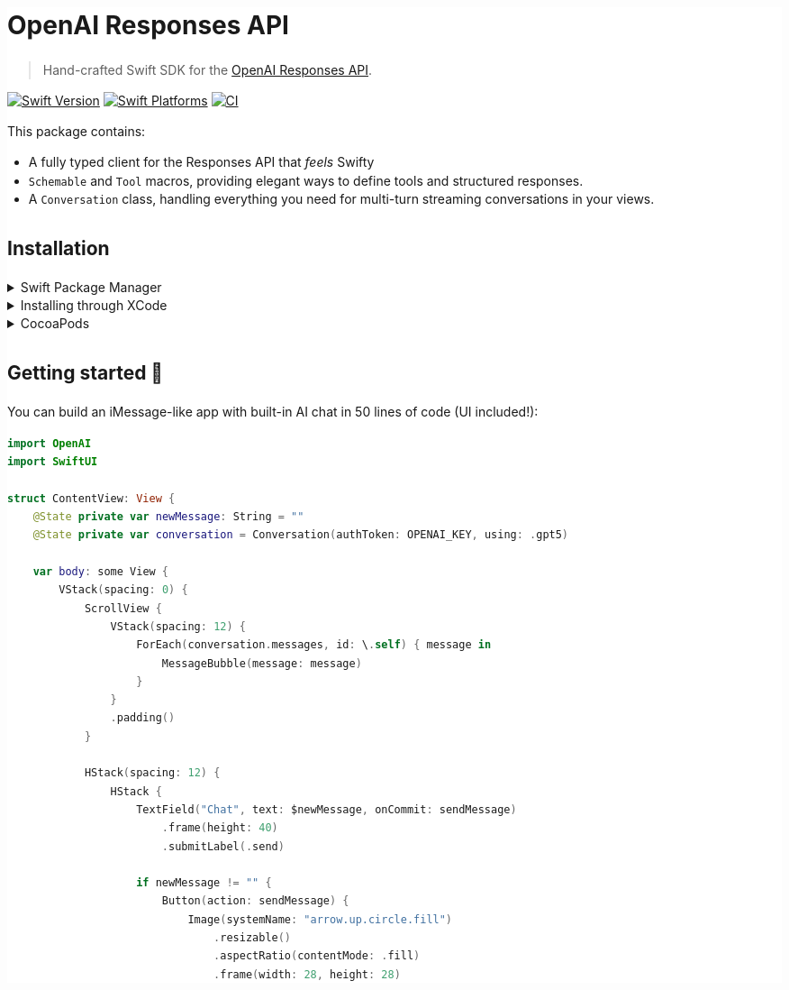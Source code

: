 # OpenAI Responses API
> Hand-crafted Swift SDK for the [OpenAI Responses API](https://platform.openai.com/docs/api-reference/responses).

[![Swift Version](https://img.shields.io/endpoint?url=https%3A%2F%2Fswiftpackageindex.com%2Fapi%2Fpackages%2Fm1guelpf%2Fswift-openai-responses%2Fbadge%3Ftype%3Dswift-versions&color=brightgreen)](https://swiftpackageindex.com/m1guelpf/swift-openai-responses)
[![Swift Platforms](https://img.shields.io/endpoint?url=https%3A%2F%2Fswiftpackageindex.com%2Fapi%2Fpackages%2Fm1guelpf%2Fswift-openai-responses%2Fbadge%3Ftype%3Dplatforms&color=brightgreen)](https://swiftpackageindex.com/m1guelpf/swift-openai-responses)
[![CI](https://github.com/m1guelpf/swift-openai-responses/actions/workflows/test.yml/badge.svg)](https://github.com/m1guelpf/swift-openai-responses/actions/workflows/test.yml)

This package contains:
- A fully typed client for the Responses API that _feels_ Swifty
- `Schemable` and `Tool` macros, providing elegant ways to define tools and structured responses.
- A `Conversation` class, handling everything you need for multi-turn streaming conversations in your views.


## Installation

<details><summary>
Swift Package Manager
</summary></details>
<details><summary>Installing through XCode</summary></details>

<details><summary>CocoaPods</summary></details>

## Getting started 🚀

You can build an iMessage-like app with built-in AI chat in 50 lines of code (UI included!):

```swift
import OpenAI
import SwiftUI

struct ContentView: View {
	@State private var newMessage: String = ""
	@State private var conversation = Conversation(authToken: OPENAI_KEY, using: .gpt5)

	var body: some View {
		VStack(spacing: 0) {
			ScrollView {
				VStack(spacing: 12) {
					ForEach(conversation.messages, id: \.self) { message in
						MessageBubble(message: message)
					}
				}
				.padding()
			}

			HStack(spacing: 12) {
				HStack {
					TextField("Chat", text: $newMessage, onCommit: sendMessage)
						.frame(height: 40)
						.submitLabel(.send)

					if newMessage != "" {
						Button(action: sendMessage) {
							Image(systemName: "arrow.up.circle.fill")
								.resizable()
								.aspectRatio(contentMode: .fill)
								.frame(width: 28, height: 28)
```